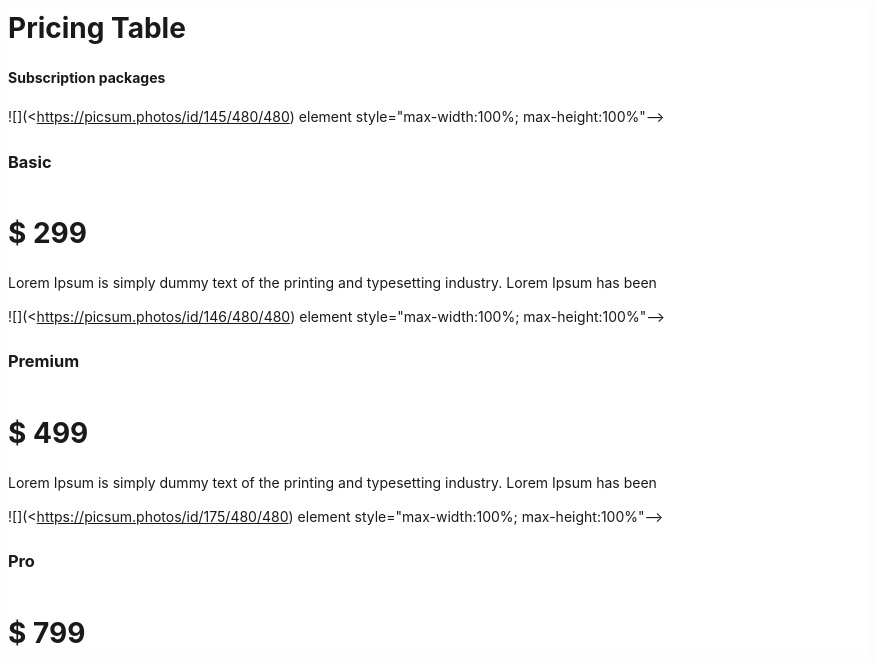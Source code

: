 

<grid drag="60 15" drop="56 43" rotate="90">

# Pricing Table

#### Subscription packages

</grid>

<grid drag="25 40" drop="0 10">

![](<https://picsum.photos/id/145/480/480) element style="max-width:100%; max-height:100%"-->

</grid>

<grid drag="20 40" drop="5 50">

### Basic

# $ 299

Lorem Ipsum is simply dummy text of the printing and typesetting industry. Lorem Ipsum has been


</grid>

<grid drag="25 40" drop="25 10">

![](<https://picsum.photos/id/146/480/480) element style="max-width:100%; max-height:100%"-->

</grid>

<grid drag="20 40" drop="27 50" pad="0 10px 0 20px">

### Premium

# $ 499

Lorem Ipsum is simply dummy text of the printing and typesetting industry. Lorem Ipsum has been


</grid>

<grid drag="25 40" drop="50 10">

![](<https://picsum.photos/id/175/480/480) element style="max-width:100%; max-height:100%"-->

</grid>

<grid drag="20 40" drop="50 50">

### Pro

# $ 799
